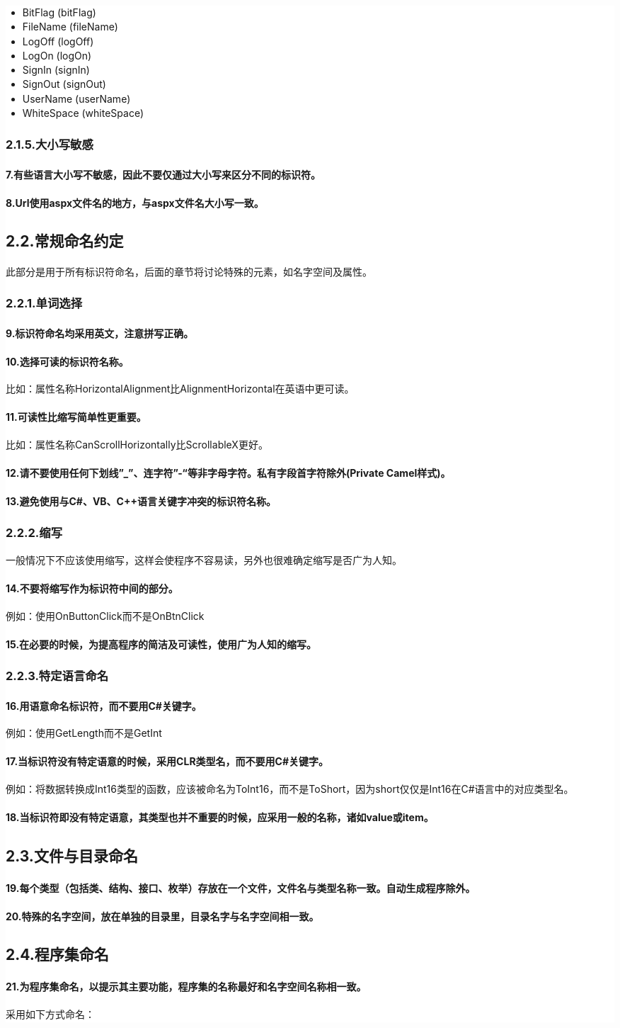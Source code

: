 * BitFlag (bitFlag)
* FileName (fileName)
* LogOff (logOff)
* LogOn (logOn)
* SignIn (signIn)
* SignOut (signOut)
* UserName (userName)
* WhiteSpace (whiteSpace)

### 2.1.5.大小写敏感
#### 7.有些语言大小写不敏感，因此不要仅通过大小写来区分不同的标识符。
#### 8.Url使用aspx文件名的地方，与aspx文件名大小写一致。
## 2.2.常规命名约定
此部分是用于所有标识符命名，后面的章节将讨论特殊的元素，如名字空间及属性。

### 2.2.1.单词选择
#### 9.标识符命名均采用英文，注意拼写正确。
#### 10.选择可读的标识符名称。
比如：属性名称HorizontalAlignment比AlignmentHorizontal在英语中更可读。

#### 11.可读性比缩写简单性更重要。
比如：属性名称CanScrollHorizontally比ScrollableX更好。

#### 12.请不要使用任何下划线”_”、连字符”-“等非字母字符。私有字段首字符除外(Private Camel样式)。
#### 13.避免使用与C\#、VB、C++语言关键字冲突的标识符名称。
### 2.2.2.缩写
一般情况下不应该使用缩写，这样会使程序不容易读，另外也很难确定缩写是否广为人知。

#### 14.不要将缩写作为标识符中间的部分。
例如：使用OnButtonClick而不是OnBtnClick

#### 15.在必要的时候，为提高程序的简洁及可读性，使用广为人知的缩写。
### 2.2.3.特定语言命名
#### 16.用语意命名标识符，而不要用C\#关键字。
例如：使用GetLength而不是GetInt

#### 17.当标识符没有特定语意的时候，采用CLR类型名，而不要用C\#关键字。
例如：将数据转换成Int16类型的函数，应该被命名为ToInt16，而不是ToShort，因为short仅仅是Int16在C#语言中的对应类型名。

#### 18.当标识符即没有特定语意，其类型也并不重要的时候，应采用一般的名称，诸如value或item。
## 2.3.文件与目录命名
#### 19.每个类型（包括类、结构、接口、枚举）存放在一个文件，文件名与类型名称一致。自动生成程序除外。
#### 20.特殊的名字空间，放在单独的目录里，目录名字与名字空间相一致。
## 2.4.程序集命名
#### 21.为程序集命名，以提示其主要功能，程序集的名称最好和名字空间名称相一致。
采用如下方式命名：
